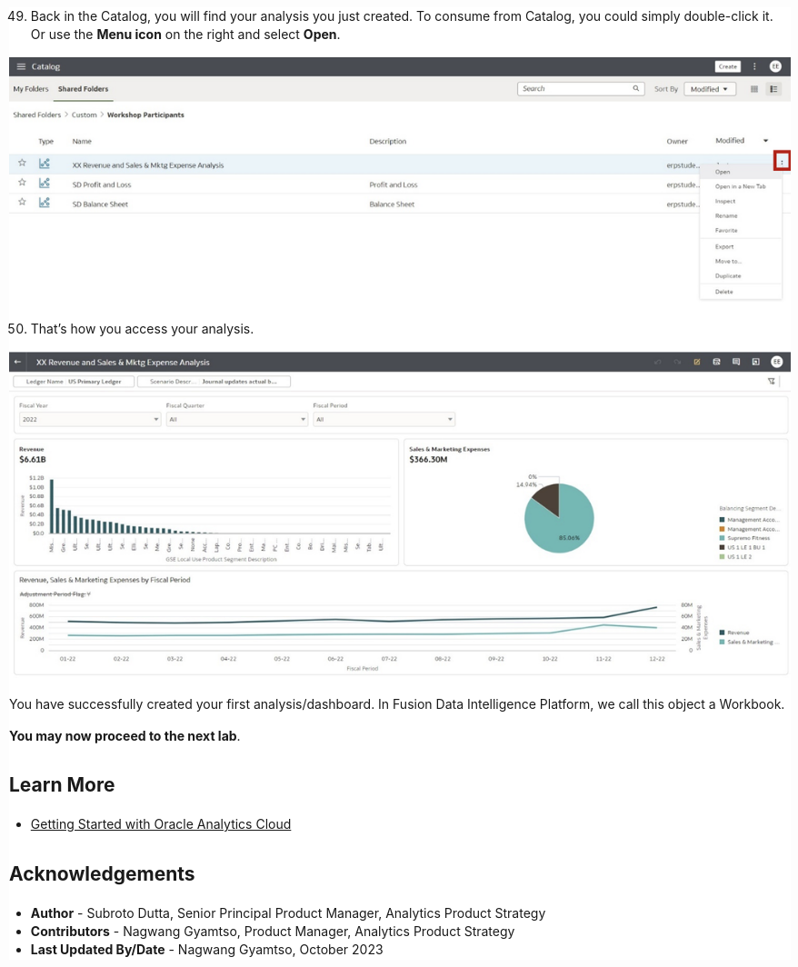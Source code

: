 49. Back in the Catalog, you will find your analysis you just created. To consume from Catalog, you could simply double-click it. Or use the **Menu icon** on the right and select **Open**.

  ![Open workbook](./images/open.png)

50. That’s how you access your analysis.

  ![Access analysis](./images/access-analysis.png)


You have successfully created your first analysis/dashboard. In Fusion Data Intelligence Platform, we call this object a Workbook.

**You may now proceed to the next lab**.

## Learn More
* [Getting Started with Oracle Analytics Cloud](https://docs.oracle.com/en/cloud/paas/analytics-cloud/acsgs/what-is-oracle-analytics-cloud.html#GUID-E68C8A55-1342-43BB-93BC-CA24E353D873)

## Acknowledgements
* **Author** - Subroto Dutta, Senior Principal Product Manager, Analytics Product Strategy
* **Contributors** - Nagwang Gyamtso, Product Manager, Analytics Product Strategy
* **Last Updated By/Date** - Nagwang Gyamtso, October 2023
